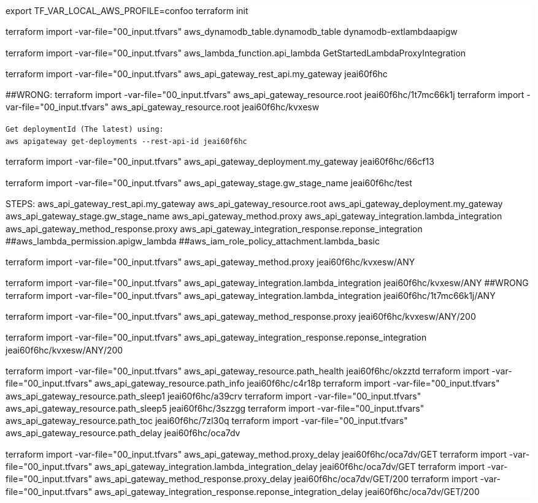 
export TF_VAR_LOCAL_AWS_PROFILE=confoo
terraform init

terraform import -var-file="00_input.tfvars" aws_dynamodb_table.dynamodb_table dynamodb-extlambdaapigw

terraform import -var-file="00_input.tfvars" aws_lambda_function.api_lambda GetStartedLambdaProxyIntegration

terraform import -var-file="00_input.tfvars" aws_api_gateway_rest_api.my_gateway jeai60f6hc

##WRONG: terraform import -var-file="00_input.tfvars" aws_api_gateway_resource.root jeai60f6hc/1t7mc66k1j
terraform import -var-file="00_input.tfvars" aws_api_gateway_resource.root jeai60f6hc/kvxesw

    Get deploymentId (The latest) using:
    aws apigateway get-deployments --rest-api-id jeai60f6hc

terraform import -var-file="00_input.tfvars" aws_api_gateway_deployment.my_gateway jeai60f6hc/66cf13

terraform import -var-file="00_input.tfvars" aws_api_gateway_stage.gw_stage_name jeai60f6hc/test

STEPS:
aws_api_gateway_rest_api.my_gateway
aws_api_gateway_resource.root
aws_api_gateway_deployment.my_gateway
aws_api_gateway_stage.gw_stage_name
aws_api_gateway_method.proxy
aws_api_gateway_integration.lambda_integration
aws_api_gateway_method_response.proxy
aws_api_gateway_integration_response.reponse_integration
##aws_lambda_permission.apigw_lambda
##aws_iam_role_policy_attachment.lambda_basic

terraform import -var-file="00_input.tfvars" aws_api_gateway_method.proxy jeai60f6hc/kvxesw/ANY

terraform import -var-file="00_input.tfvars" aws_api_gateway_integration.lambda_integration jeai60f6hc/kvxesw/ANY
##WRONG terraform import -var-file="00_input.tfvars" aws_api_gateway_integration.lambda_integration jeai60f6hc/1t7mc66k1j/ANY

terraform import -var-file="00_input.tfvars" aws_api_gateway_method_response.proxy jeai60f6hc/kvxesw/ANY/200

terraform import -var-file="00_input.tfvars" aws_api_gateway_integration_response.reponse_integration jeai60f6hc/kvxesw/ANY/200

terraform import -var-file="00_input.tfvars" aws_api_gateway_resource.path_health jeai60f6hc/okzztd
terraform import -var-file="00_input.tfvars" aws_api_gateway_resource.path_info jeai60f6hc/c4r18p
terraform import -var-file="00_input.tfvars" aws_api_gateway_resource.path_sleep1 jeai60f6hc/a39crv
terraform import -var-file="00_input.tfvars" aws_api_gateway_resource.path_sleep5 jeai60f6hc/3szzgg
terraform import -var-file="00_input.tfvars" aws_api_gateway_resource.path_toc jeai60f6hc/7zl30q
terraform import -var-file="00_input.tfvars" aws_api_gateway_resource.path_delay jeai60f6hc/oca7dv


terraform import -var-file="00_input.tfvars" aws_api_gateway_method.proxy_delay jeai60f6hc/oca7dv/GET
terraform import -var-file="00_input.tfvars" aws_api_gateway_integration.lambda_integration_delay jeai60f6hc/oca7dv/GET
terraform import -var-file="00_input.tfvars" aws_api_gateway_method_response.proxy_delay jeai60f6hc/oca7dv/GET/200
terraform import -var-file="00_input.tfvars" aws_api_gateway_integration_response.reponse_integration_delay jeai60f6hc/oca7dv/GET/200
